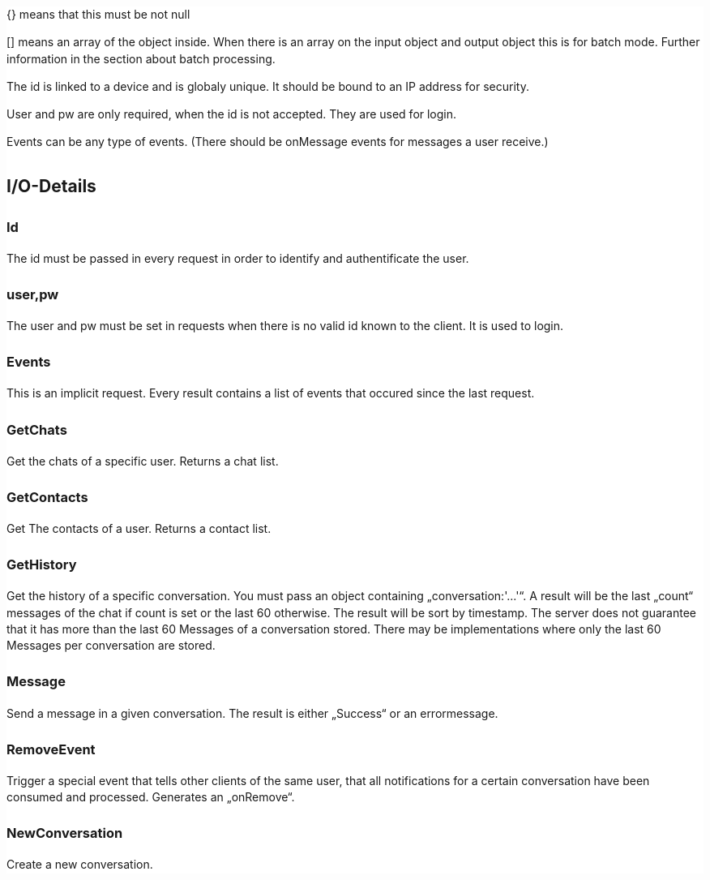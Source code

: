 {} means that this must be not null

[] means an array of the object inside. When there is an array on the input object and output object
this is for batch mode. Further information in the section about batch processing.

The id is linked to a device and is globaly unique. It should be bound to an IP address for security.

User and pw are only required, when the id is not accepted. They are used for login.

Events can be any type of events. (There should be onMessage events for messages a user receive.)

## I/O-Details

### Id
The id must be passed in every request in order to identify and authentificate the user.

### user,pw
The user and pw must be set in requests when there is no valid id known to the client. It is used to
login.

### Events
This is an implicit request. Every result contains a list of events that occured since the last request.

### GetChats
Get the chats of a specific user. Returns a chat list.

### GetContacts
Get The contacts of a user. Returns a contact list.

### GetHistory
Get the history of a specific conversation. You must pass an object containing „conversation:'...'“. A
result will be the last „count“ messages of the chat if count is set or the last 60 otherwise. The result
will be sort by timestamp. The server does not guarantee that it has more than the last 60 Messages
of a conversation stored. There may be implementations where only the last 60 Messages per
conversation are stored.

### Message
Send a message in a given conversation. The result is either „Success“ or an errormessage.

### RemoveEvent
Trigger a special event that tells other clients of the same user, that all notifications for a certain
conversation have been consumed and processed. Generates an „onRemove“.

### NewConversation
Create a new conversation.
